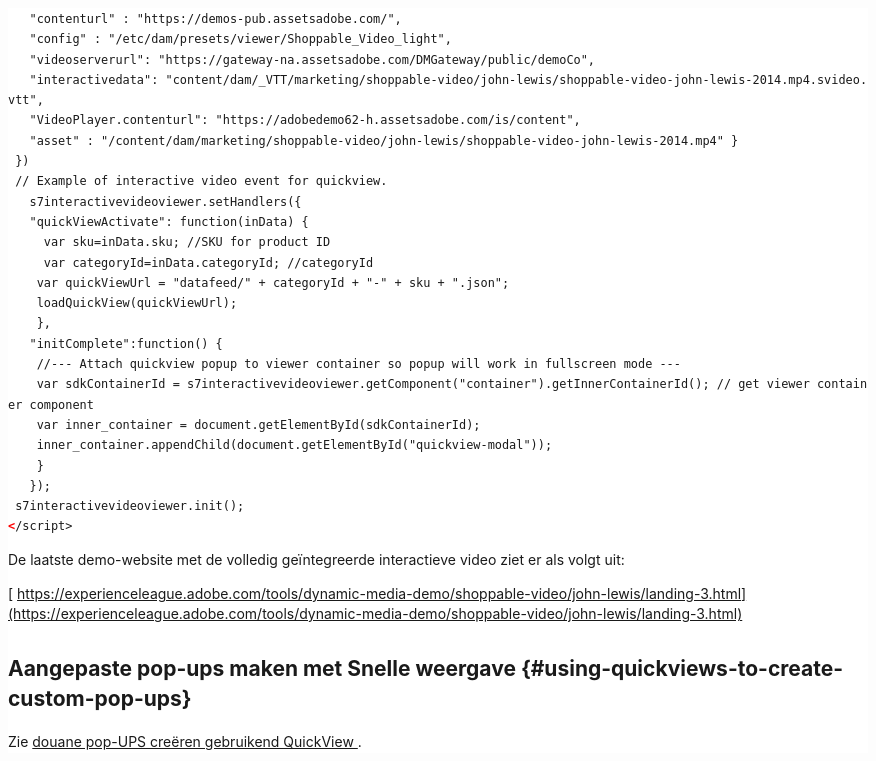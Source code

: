 ```xml
   "contenturl" : "https://demos-pub.assetsadobe.com/",
   "config" : "/etc/dam/presets/viewer/Shoppable_Video_light",
   "videoserverurl": "https://gateway-na.assetsadobe.com/DMGateway/public/demoCo",
   "interactivedata": "content/dam/_VTT/marketing/shoppable-video/john-lewis/shoppable-video-john-lewis-2014.mp4.svideo.vtt",
   "VideoPlayer.contenturl": "https://adobedemo62-h.assetsadobe.com/is/content",
   "asset" : "/content/dam/marketing/shoppable-video/john-lewis/shoppable-video-john-lewis-2014.mp4" }
 })
 // Example of interactive video event for quickview.
   s7interactivevideoviewer.setHandlers({
   "quickViewActivate": function(inData) {
     var sku=inData.sku; //SKU for product ID
     var categoryId=inData.categoryId; //categoryId
    var quickViewUrl = "datafeed/" + categoryId + "-" + sku + ".json";
    loadQuickView(quickViewUrl);
    },
   "initComplete":function() {
    //--- Attach quickview popup to viewer container so popup will work in fullscreen mode ---
    var sdkContainerId = s7interactivevideoviewer.getComponent("container").getInnerContainerId(); // get viewer container component
    var inner_container = document.getElementById(sdkContainerId);
    inner_container.appendChild(document.getElementById("quickview-modal"));
    }
   });
 s7interactivevideoviewer.init();
</script>
```

De laatste demo-website met de volledig geïntegreerde interactieve video ziet er als volgt uit:

[ https://experienceleague.adobe.com/tools/dynamic-media-demo/shoppable-video/john-lewis/landing-3.html](https://experienceleague.adobe.com/tools/dynamic-media-demo/shoppable-video/john-lewis/landing-3.html)

## Aangepaste pop-ups maken met Snelle weergave {#using-quickviews-to-create-custom-pop-ups}

Zie [ douane pop-UPS creëren gebruikend QuickView ](/help/assets/custom-pop-ups.md).
